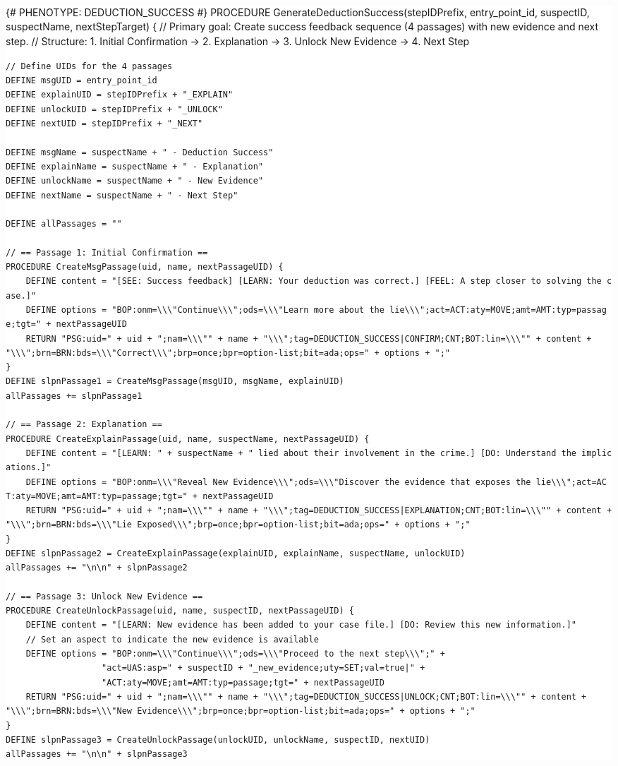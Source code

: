 
{# PHENOTYPE: DEDUCTION_SUCCESS #}
PROCEDURE GenerateDeductionSuccess(stepIDPrefix, entry_point_id, suspectID, suspectName, nextStepTarget) {
    // Primary goal: Create success feedback sequence (4 passages) with new evidence and next step.
    // Structure: 1. Initial Confirmation -> 2. Explanation -> 3. Unlock New Evidence -> 4. Next Step
    
    // Define UIDs for the 4 passages
    DEFINE msgUID = entry_point_id
    DEFINE explainUID = stepIDPrefix + "_EXPLAIN"
    DEFINE unlockUID = stepIDPrefix + "_UNLOCK"
    DEFINE nextUID = stepIDPrefix + "_NEXT"

    DEFINE msgName = suspectName + " - Deduction Success"
    DEFINE explainName = suspectName + " - Explanation"
    DEFINE unlockName = suspectName + " - New Evidence"
    DEFINE nextName = suspectName + " - Next Step"

    DEFINE allPassages = ""

    // == Passage 1: Initial Confirmation ==
    PROCEDURE CreateMsgPassage(uid, name, nextPassageUID) {
        DEFINE content = "[SEE: Success feedback] [LEARN: Your deduction was correct.] [FEEL: A step closer to solving the case.]"
        DEFINE options = "BOP:onm=\\\"Continue\\\";ods=\\\"Learn more about the lie\\\";act=ACT:aty=MOVE;amt=AMT:typ=passage;tgt=" + nextPassageUID
        RETURN "PSG:uid=" + uid + ";nam=\\\"" + name + "\\\";tag=DEDUCTION_SUCCESS|CONFIRM;CNT;BOT:lin=\\\"" + content + "\\\";brn=BRN:bds=\\\"Correct\\\";brp=once;bpr=option-list;bit=ada;ops=" + options + ";"
    }
    DEFINE slpnPassage1 = CreateMsgPassage(msgUID, msgName, explainUID)
    allPassages += slpnPassage1

    // == Passage 2: Explanation ==
    PROCEDURE CreateExplainPassage(uid, name, suspectName, nextPassageUID) {
        DEFINE content = "[LEARN: " + suspectName + " lied about their involvement in the crime.] [DO: Understand the implications.]"
        DEFINE options = "BOP:onm=\\\"Reveal New Evidence\\\";ods=\\\"Discover the evidence that exposes the lie\\\";act=ACT:aty=MOVE;amt=AMT:typ=passage;tgt=" + nextPassageUID
        RETURN "PSG:uid=" + uid + ";nam=\\\"" + name + "\\\";tag=DEDUCTION_SUCCESS|EXPLANATION;CNT;BOT:lin=\\\"" + content + "\\\";brn=BRN:bds=\\\"Lie Exposed\\\";brp=once;bpr=option-list;bit=ada;ops=" + options + ";"
    }
    DEFINE slpnPassage2 = CreateExplainPassage(explainUID, explainName, suspectName, unlockUID)
    allPassages += "\n\n" + slpnPassage2

    // == Passage 3: Unlock New Evidence ==
    PROCEDURE CreateUnlockPassage(uid, name, suspectID, nextPassageUID) {
        DEFINE content = "[LEARN: New evidence has been added to your case file.] [DO: Review this new information.]"
        // Set an aspect to indicate the new evidence is available
        DEFINE options = "BOP:onm=\\\"Continue\\\";ods=\\\"Proceed to the next step\\\";" +
                       "act=UAS:asp=" + suspectID + "_new_evidence;uty=SET;val=true|" +
                       "ACT:aty=MOVE;amt=AMT:typ=passage;tgt=" + nextPassageUID
        RETURN "PSG:uid=" + uid + ";nam=\\\"" + name + "\\\";tag=DEDUCTION_SUCCESS|UNLOCK;CNT;BOT:lin=\\\"" + content + "\\\";brn=BRN:bds=\\\"New Evidence\\\";brp=once;bpr=option-list;bit=ada;ops=" + options + ";"
    }
    DEFINE slpnPassage3 = CreateUnlockPassage(unlockUID, unlockName, suspectID, nextUID)
    allPassages += "\n\n" + slpnPassage3
